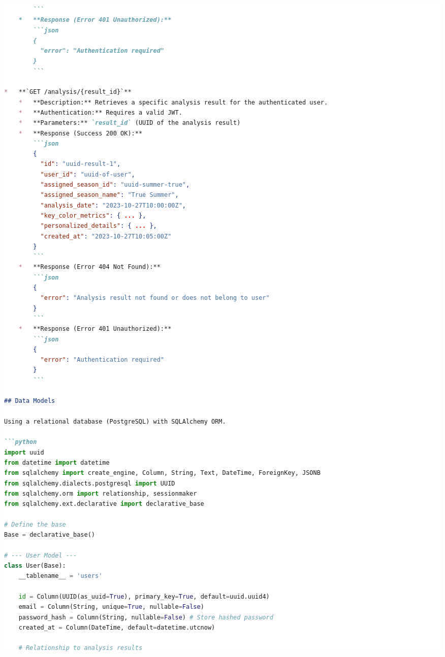 ```markdown
        ```
    *   **Response (Error 401 Unauthorized):**
        ```json
        {
          "error": "Authentication required"
        }
        ```

*   **`GET /analysis/{result_id}`**
    *   **Description:** Retrieves a specific analysis result for the authenticated user.
    *   **Authentication:** Requires a valid JWT.
    *   **Parameters:** `result_id` (UUID of the analysis result)
    *   **Response (Success 200 OK):**
        ```json
        {
          "id": "uuid-result-1",
          "user_id": "uuid-of-user",
          "assigned_season_id": "uuid-summer-true",
          "assigned_season_name": "True Summer",
          "analysis_date": "2023-10-27T10:00:00Z",
          "key_color_metrics": { ... },
          "personalized_details": { ... },
          "created_at": "2023-10-27T10:05:00Z"
        }
        ```
    *   **Response (Error 404 Not Found):**
        ```json
        {
          "error": "Analysis result not found or does not belong to user"
        }
        ```
    *   **Response (Error 401 Unauthorized):**
        ```json
        {
          "error": "Authentication required"
        }
        ```

## Data Models

Using a relational database (PostgreSQL) with SQLAlchemy ORM.

```python
import uuid
from datetime import datetime
from sqlalchemy import create_engine, Column, String, Text, DateTime, ForeignKey, JSONB
from sqlalchemy.dialects.postgresql import UUID
from sqlalchemy.orm import relationship, sessionmaker
from sqlalchemy.ext.declarative import declarative_base

# Define the base
Base = declarative_base()

# --- User Model ---
class User(Base):
    __tablename__ = 'users'

    id = Column(UUID(as_uuid=True), primary_key=True, default=uuid.uuid4)
    email = Column(String, unique=True, nullable=False)
    password_hash = Column(String, nullable=False) # Store hashed password
    created_at = Column(DateTime, default=datetime.utcnow)

    # Relationship to analysis results
```